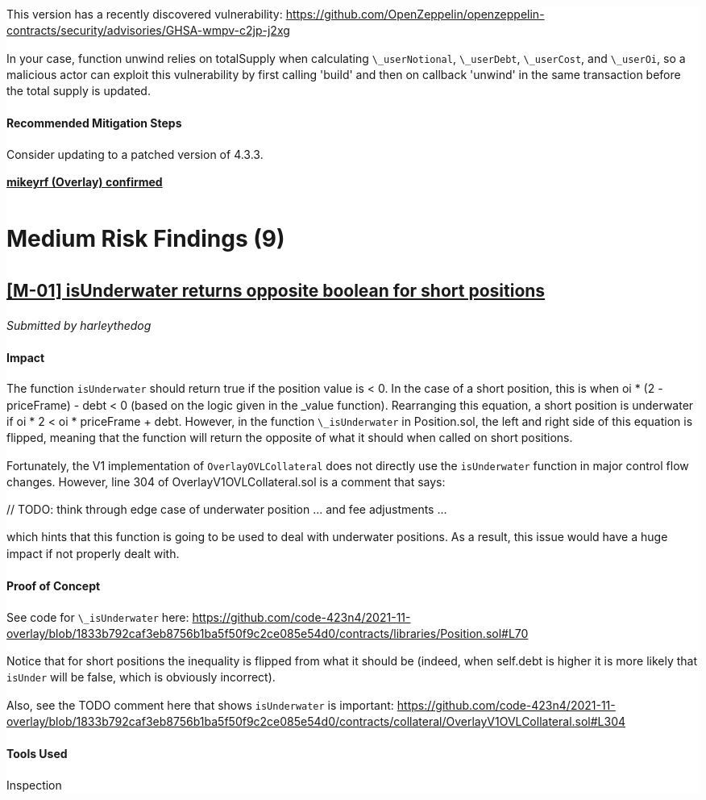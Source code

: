 This version has a recently discovered vulnerability:
<https://github.com/OpenZeppelin/openzeppelin-contracts/security/advisories/GHSA-wmpv-c2jp-j2xg>

In your case, function unwind relies on totalSupply when calculating `\_userNotional`, `\_userDebt`, `\_userCost`, and `\_userOi`, so a malicious actor can exploit this vulnerability by first calling 'build' and then on callback 'unwind' in the same transaction before the total supply is updated.

#### Recommended Mitigation Steps

Consider updating to a patched version of 4.3.3.

**[mikeyrf (Overlay) confirmed](https://github.com/code-423n4/2021-11-overlay-findings/issues/127)**

 
# Medium Risk Findings (9)
## [[M-01] isUnderwater returns opposite boolean for short positions](https://github.com/code-423n4/2021-11-overlay-findings/issues/53)
_Submitted by harleythedog_

#### Impact

The function `isUnderwater` should return true if the position value is < 0. In the case of a short position, this is when oi \* (2 - priceFrame) - debt < 0 (based on the logic given in the \_value function). Rearranging this equation, a short position is underwater if oi \* 2 < oi \* priceFrame + debt. However, in the function `\_isUnderwater` in Position.sol, the left and right side of this equation is flipped, meaning that the function will return the opposite of what it should when called on short positions.

Fortunately, the V1 implementation of `OverlayOVLCollateral` does not directly use the `isUnderwater` function in major control flow changes. However, line 304 of OverlayV1OVLCollateral.sol is a comment that says:

// TODO: think through edge case of underwater position ... and fee adjustments ...

which hints that this function is going to be used to deal with underwater positions. As a result, this issue would have a huge impact if not properly dealt with.

#### Proof of Concept

See code for `\_isUnderwater` here: <https://github.com/code-423n4/2021-11-overlay/blob/1833b792caf3eb8756b1ba5f50f9c2ce085e54d0/contracts/libraries/Position.sol#L70>

Notice that for short positions the inequality is flipped from what it should be (indeed, when self.debt is higher it is more likely that `isUnder` will be false, which is obviously incorrect).

Also, see the TODO comment here that shows `isUnderwater` is important: <https://github.com/code-423n4/2021-11-overlay/blob/1833b792caf3eb8756b1ba5f50f9c2ce085e54d0/contracts/collateral/OverlayV1OVLCollateral.sol#L304>

#### Tools Used

Inspection
